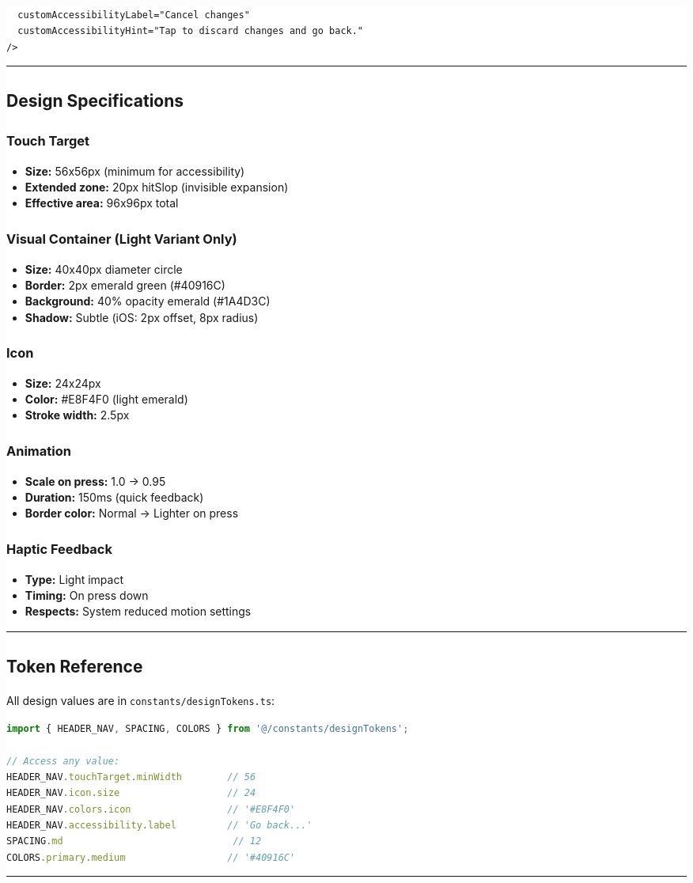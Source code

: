 ```tsx
  customAccessibilityLabel="Cancel changes"
  customAccessibilityHint="Tap to discard changes and go back."
/>
```

---

## Design Specifications

### Touch Target
- **Size:** 56x56px (minimum for accessibility)
- **Extended zone:** 20px hitSlop (invisible expansion)
- **Effective area:** 96x96px total

### Visual Container (Light Variant Only)
- **Size:** 40x40px diameter circle
- **Border:** 2px emerald green (#40916C)
- **Background:** 40% opacity emerald (#1A4D3C)
- **Shadow:** Subtle (iOS: 2px offset, 8px radius)

### Icon
- **Size:** 24x24px
- **Color:** #E8F4F0 (light emerald)
- **Stroke width:** 2.5px

### Animation
- **Scale on press:** 1.0 → 0.95
- **Duration:** 150ms (quick feedback)
- **Border color:** Normal → Lighter on press

### Haptic Feedback
- **Type:** Light impact
- **Timing:** On press down
- **Respects:** System reduced motion settings

---

## Token Reference

All design values are in `constants/designTokens.ts`:

```typescript
import { HEADER_NAV, SPACING, COLORS } from '@/constants/designTokens';

// Access any value:
HEADER_NAV.touchTarget.minWidth        // 56
HEADER_NAV.icon.size                   // 24
HEADER_NAV.colors.icon                 // '#E8F4F0'
HEADER_NAV.accessibility.label         // 'Go back...'
SPACING.md                              // 12
COLORS.primary.medium                  // '#40916C'
```

---